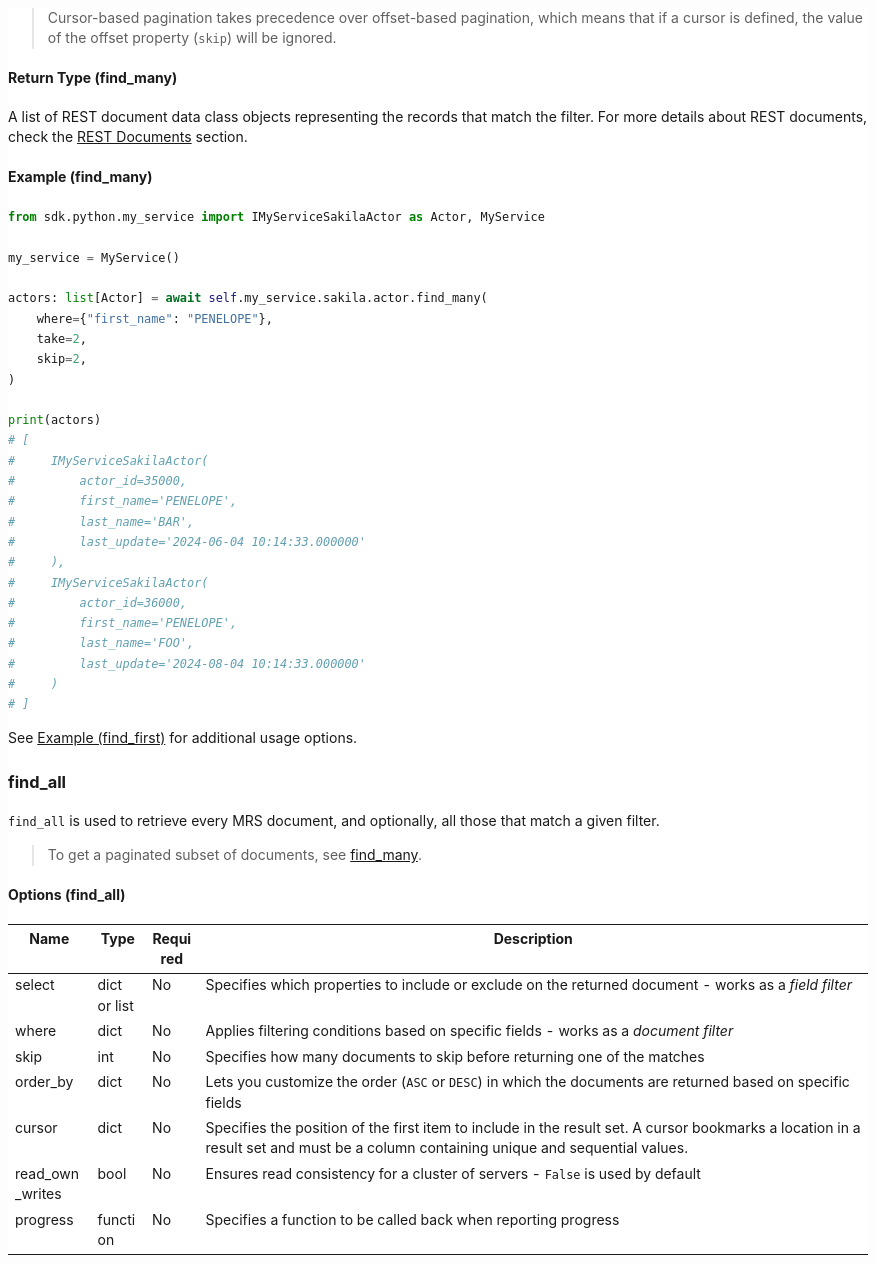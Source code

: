 > Cursor-based pagination takes precedence over offset-based pagination, which means that if a cursor is defined, the value of the offset property (`skip`) will be ignored.

#### Return Type (find_many)

A list of REST document data class objects representing the records that match the filter. For more details about REST documents, check the [REST Documents](#rest-documents) section.

#### Example (find_many)

```Python
from sdk.python.my_service import IMyServiceSakilaActor as Actor, MyService

my_service = MyService()

actors: list[Actor] = await self.my_service.sakila.actor.find_many(
    where={"first_name": "PENELOPE"},
    take=2,
    skip=2,
)

print(actors)
# [
#     IMyServiceSakilaActor(
#         actor_id=35000,
#         first_name='PENELOPE',
#         last_name='BAR',
#         last_update='2024-06-04 10:14:33.000000'
#     ),
#     IMyServiceSakilaActor(
#         actor_id=36000,
#         first_name='PENELOPE',
#         last_name='FOO',
#         last_update='2024-08-04 10:14:33.000000'
#     )
# ]
```

See [Example (find_first)](#example-find_first) for additional usage options.



### find_all

`find_all` is used to retrieve every MRS document, and optionally, all those that match a given filter.

> To get a paginated subset of documents, see [find_many](#find_many).

#### Options (find_all)

| Name | Type | Required | Description |
|---|---|---|---|
| select | dict or list | No | Specifies which properties to include or exclude on the returned document - works as a *field filter* |
| where | dict | No | Applies filtering conditions based on specific fields - works as a *document filter* |
| skip | int | No | Specifies how many documents to skip before returning one of the matches |
| order_by | dict | No | Lets you customize the order (`ASC` or `DESC`) in which the documents are returned based on specific fields|
| cursor | dict | No | Specifies the position of the first item to include in the result set. A cursor bookmarks a location in a result set and must be a column containing unique and sequential values. |
| read_own_writes | bool | No | Ensures read consistency for a cluster of servers - `False` is used by default |
| progress | function | No | Specifies a function to be called back when reporting progress |
